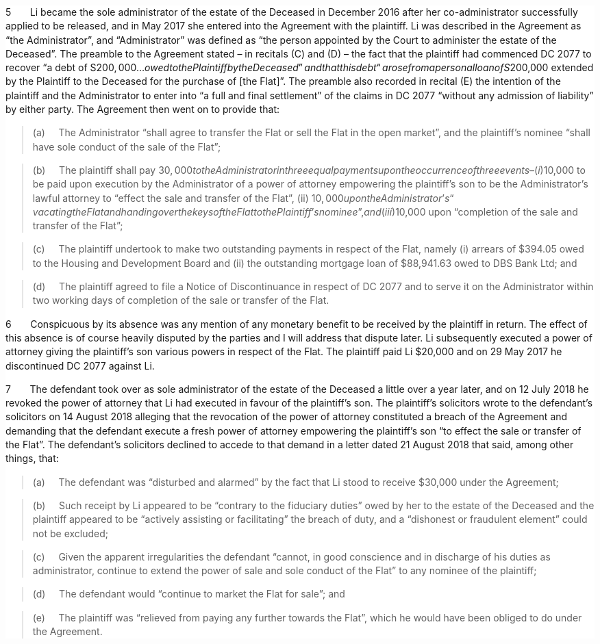 5       Li became the sole administrator of the estate of the Deceased in December 2016 after her co-administrator successfully applied to be released, and in May 2017 she entered into the Agreement with the plaintiff. Li was described in the Agreement as “the Administrator”, and “Administrator” was defined as “the person appointed by the Court to administer the estate of the Deceased”. The preamble to the Agreement stated – in recitals (C) and (D) – the fact that the plaintiff had commenced DC 2077 to recover “a debt of S$200,000 … owed to the Plaintiff by the Deceased” and that this debt “arose from a personal loan of S$200,000 extended by the Plaintiff to the Deceased for the purchase of \[the Flat\]”. The preamble also recorded in recital (E) the intention of the plaintiff and the Administrator to enter into “a full and final settlement” of the claims in DC 2077 “without any admission of liability” by either party. The Agreement then went on to provide that:

> (a)     The Administrator “shall agree to transfer the Flat or sell the Flat in the open market”, and the plaintiff’s nominee “shall have sole conduct of the sale of the Flat”;

> (b)     The plaintiff shall pay $30,000 to the Administrator in three equal payments upon the occurrence of three events – (i) $10,000 to be paid upon execution by the Administrator of a power of attorney empowering the plaintiff’s son to be the Administrator’s lawful attorney to “effect the sale and transfer of the Flat”, (ii) $10,000 upon the Administrator’s “vacating the Flat and handing over the keys of the Flat to the Plaintiff’s nominee”, and (iii) $10,000 upon “completion of the sale and transfer of the Flat”;

> (c)     The plaintiff undertook to make two outstanding payments in respect of the Flat, namely (i) arrears of $394.05 owed to the Housing and Development Board and (ii) the outstanding mortgage loan of $88,941.63 owed to DBS Bank Ltd; and

> (d)     The plaintiff agreed to file a Notice of Discontinuance in respect of DC 2077 and to serve it on the Administrator within two working days of completion of the sale or transfer of the Flat.

6       Conspicuous by its absence was any mention of any monetary benefit to be received by the plaintiff in return. The effect of this absence is of course heavily disputed by the parties and I will address that dispute later. Li subsequently executed a power of attorney giving the plaintiff’s son various powers in respect of the Flat. The plaintiff paid Li $20,000 and on 29 May 2017 he discontinued DC 2077 against Li.

7       The defendant took over as sole administrator of the estate of the Deceased a little over a year later, and on 12 July 2018 he revoked the power of attorney that Li had executed in favour of the plaintiff’s son. The plaintiff’s solicitors wrote to the defendant’s solicitors on 14 August 2018 alleging that the revocation of the power of attorney constituted a breach of the Agreement and demanding that the defendant execute a fresh power of attorney empowering the plaintiff’s son “to effect the sale or transfer of the Flat”. The defendant’s solicitors declined to accede to that demand in a letter dated 21 August 2018 that said, among other things, that:

> (a)     The defendant was “disturbed and alarmed” by the fact that Li stood to receive $30,000 under the Agreement;

> (b)     Such receipt by Li appeared to be “contrary to the fiduciary duties” owed by her to the estate of the Deceased and the plaintiff appeared to be “actively assisting or facilitating” the breach of duty, and a “dishonest or fraudulent element” could not be excluded;

> (c)     Given the apparent irregularities the defendant “cannot, in good conscience and in discharge of his duties as administrator, continue to extend the power of sale and sole conduct of the Flat” to any nominee of the plaintiff;

> (d)     The defendant would “continue to market the Flat for sale”; and

> (e)     The plaintiff was “relieved from paying any further towards the Flat”, which he would have been obliged to do under the Agreement.
